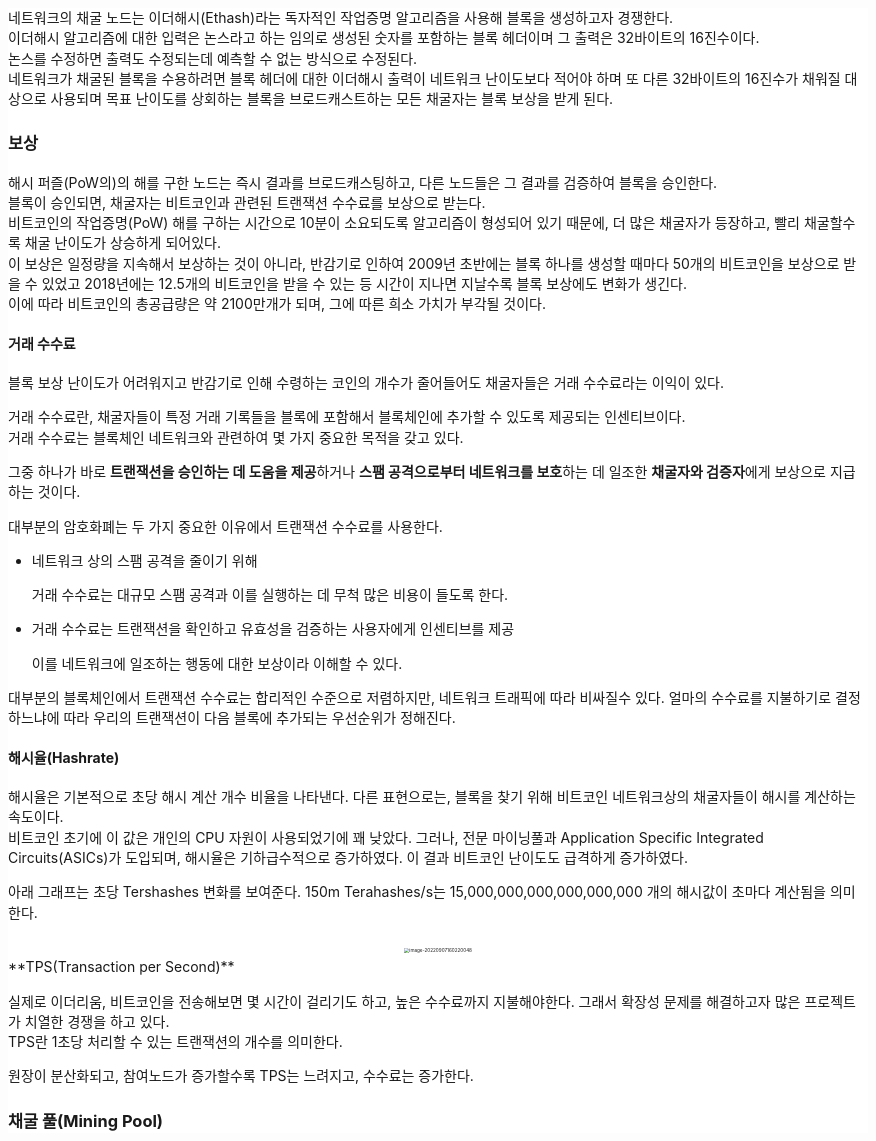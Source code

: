 네트워크의 채굴 노드는 이더해시(Ethash)라는 독자적인 작업증명 알고리즘을 사용해 블록을 생성하고자 경쟁한다.  
이더해시 알고리즘에 대한 입력은 논스라고 하는 임의로 생성된 숫자를 포함하는 블록 헤더이며 그 출력은 32바이트의 16진수이다.  
논스를 수정하면 출력도 수정되는데 예측할 수 없는 방식으로 수정된다.  
네트워크가 채굴된 블록을 수용하려면 블록 헤더에 대한 이더해시 출력이 네트워크 난이도보다 적어야 하며 또 다른 32바이트의 16진수가 채워질 대상으로 사용되며 목표 난이도를 상회하는 블록을 브로드캐스트하는 모든 채굴자는 블록 보상을 받게 된다.

### 보상

해시 퍼즐(PoW의)의 해를 구한 노드는 즉시 결과를 브로드캐스팅하고, 다른 노드들은 그 결과를 검증하여 블록을 승인한다.  
블록이 승인되면, 채굴자는 비트코인과 관련된 트랜잭션 수수료를 보상으로 받는다.  
비트코인의 작업증명(PoW) 해를 구하는 시간으로 10분이 소요되도록 알고리즘이 형성되어 있기 때문에, 더 많은 채굴자가 등장하고, 빨리 채굴할수록 채굴 난이도가 상승하게 되어있다.  
이 보상은 일정량을 지속해서 보상하는 것이 아니라, 반감기로 인하여 2009년 초반에는 블록 하나를 생성할 때마다 50개의 비트코인을 보상으로 받을 수 있었고 2018년에는 12.5개의 비트코인을 받을 수 있는 등 시간이 지나면 지날수록 블록 보상에도 변화가 생긴다.  
이에 따라 비트코인의 총공급량은 약 2100만개가 되며, 그에 따른 희소 가치가 부각될 것이다.

#### 거래 수수료

블록 보상 난이도가 어려워지고 반감기로 인해 수령하는 코인의 개수가 줄어들어도 채굴자들은 거래 수수료라는 이익이 있다.

거래 수수료란, 채굴자들이 특정 거래 기록들을 블록에 포함해서 블록체인에 추가할 수 있도록 제공되는 인센티브이다.  
거래 수수료는 블록체인 네트워크와 관련하여 몇 가지 중요한 목적을 갖고 있다.

그중 하나가 바로 **트랜잭션을 승인하는 데 도움을 제공**하거나 **스팸 공격으로부터 네트워크를 보호**하는 데 일조한 **채굴자와 검증자**에게 보상으로 지급하는 것이다.

대부분의 암호화폐는 두 가지 중요한 이유에서 트랜잭션 수수료를 사용한다.

- 네트워크 상의 스팸 공격을 줄이기 위해

  거래 수수료는 대규모 스팸 공격과 이를 실행하는 데 무척 많은 비용이 들도록 한다.

- 거래 수수료는 트랜잭션을 확인하고 유효성을 검증하는 사용자에게 인센티브를 제공

  이를 네트워크에 일조하는 행동에 대한 보상이라 이해할 수 있다.

대부분의 블록체인에서 트랜잭션 수수료는 합리적인 수준으로 저렴하지만, 네트워크 트래픽에 따라 비싸질수 있다. 얼마의 수수료를 지불하기로 결정하느냐에 따라 우리의 트랜잭션이 다음 블록에 추가되는 우선순위가 정해진다.

#### 해시율(Hashrate)

해시율은 기본적으로 초당 해시 계산 개수 비율을 나타낸다. 다른 표현으로는, 블록을 찾기 위해 비트코인 네트워크상의 채굴자들이 해시를 계산하는 속도이다.  
비트코인 초기에 이 값은 개인의 CPU 자원이 사용되었기에 꽤 낮았다. 그러나, 전문 마이닝풀과 Application Specific Integrated Circuits(ASICs)가 도입되며, 해시율은 기하급수적으로 증가하였다. 이 결과 비트코인 난이도도 급격하게 증가하였다.

아래 그래프는 초당 Tershashes 변화를 보여준다. 150m Terahashes/s는 15,000,000,000,000,000,000 개의 해시값이 초마다 계산됨을 의미한다.
<center>
<img src="../../images/2022-09-07-blockchain_19th/image-20220907160220048.png" alt="image-20220907160220048" style="zoom: 33%;" />
</center>
**TPS(Transaction per Second)**

실제로 이더리움, 비트코인을 전송해보면 몇 시간이 걸리기도 하고, 높은 수수료까지 지불해야한다. 그래서 확장성 문제를 해결하고자 많은 프로젝트가 치열한 경쟁을 하고 있다.  
TPS란 1초당 처리할 수 있는 트랜잭션의 개수를 의미한다.

원장이 분산화되고, 참여노드가 증가할수록 TPS는 느려지고, 수수료는 증가한다.

### 채굴 풀(Mining Pool)
